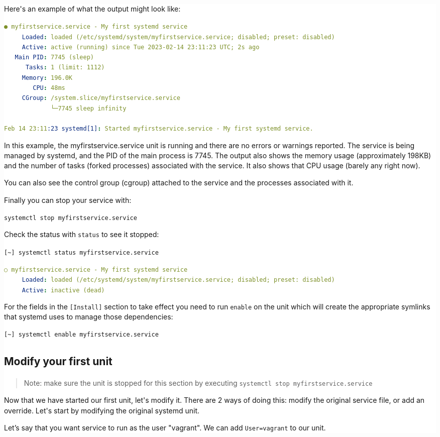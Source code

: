 Here's an example of what the output might look like:

```yaml
● myfirstservice.service - My first systemd service
     Loaded: loaded (/etc/systemd/system/myfirstservice.service; disabled; preset: disabled)
     Active: active (running) since Tue 2023-02-14 23:11:23 UTC; 2s ago
   Main PID: 7745 (sleep)
      Tasks: 1 (limit: 1112)
     Memory: 196.0K
        CPU: 48ms
     CGroup: /system.slice/myfirstservice.service
             └─7745 sleep infinity

Feb 14 23:11:23 systemd[1]: Started myfirstservice.service - My first systemd service.
```

In this example, the myfirstservice.service unit is running and there are no errors or warnings reported. The service is being managed by systemd, and the PID of the main process is 7745. The output also shows the memory usage (approximately 198KB) and the number of tasks (forked processes) associated with the service. It also shows that CPU usage (barely any right now).

You can also see the control group (cgroup) attached to the service and the processes associated with it.

Finally you can stop your service with:

```
systemctl stop myfirstservice.service
```

Check the status with `status` to see it stopped:

```
[~] systemctl status myfirstservice.service
```
```yaml
○ myfirstservice.service - My first systemd service
     Loaded: loaded (/etc/systemd/system/myfirstservice.service; disabled; preset: disabled)
     Active: inactive (dead)
```

For the fields in the `[Install]` section to take effect you need to run `enable` on the unit which will create the appropriate symlinks that systemd uses to manage those dependencies:

```
[~] systemctl enable myfirstservice.service
```

## Modify your first unit

> Note: make sure the unit is stopped for this section by executing `systemctl stop myfirstservice.service`

Now that we have started our first unit, let's modify it. There are 2 ways of doing this: modify the original service file, or add an override. Let's start by modifying the original systemd unit.


Let’s say that you want service to run as the user "vagrant". We can add `User=vagrant` to our unit.
